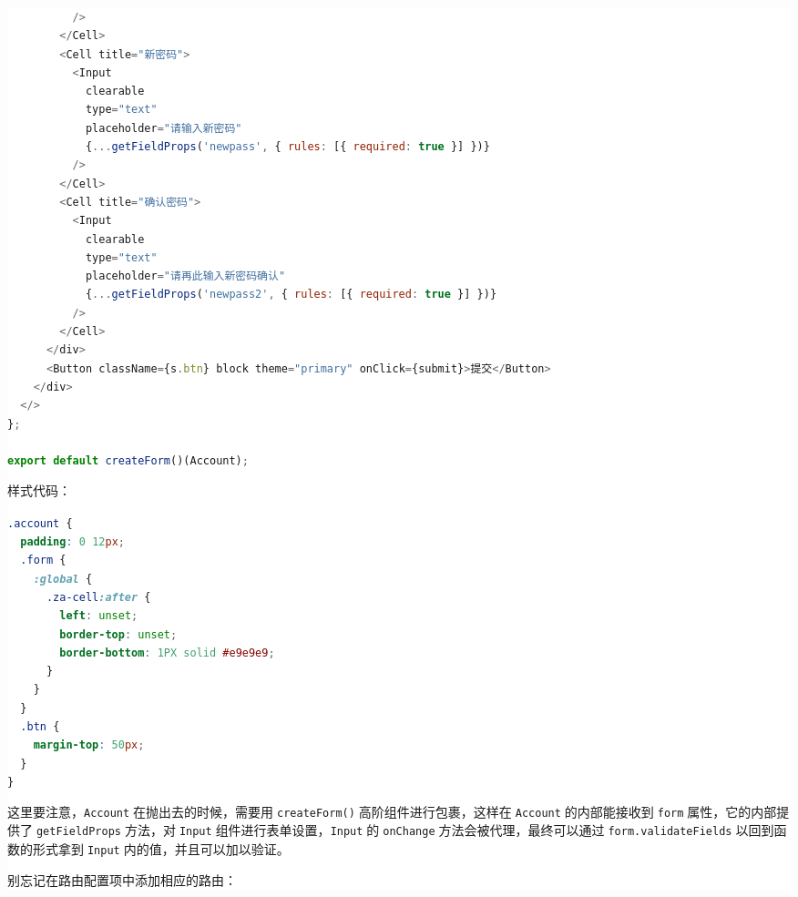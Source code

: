 ```js
          />
        </Cell>
        <Cell title="新密码">
          <Input
            clearable
            type="text"
            placeholder="请输入新密码"
            {...getFieldProps('newpass', { rules: [{ required: true }] })}
          />
        </Cell>
        <Cell title="确认密码">
          <Input
            clearable
            type="text"
            placeholder="请再此输入新密码确认"
            {...getFieldProps('newpass2', { rules: [{ required: true }] })}
          />
        </Cell>
      </div>
      <Button className={s.btn} block theme="primary" onClick={submit}>提交</Button>
    </div>
  </>
};

export default createForm()(Account);
```

样式代码：

```css
.account {
  padding: 0 12px;
  .form {
    :global {
      .za-cell:after {
        left: unset;
        border-top: unset;
        border-bottom: 1PX solid #e9e9e9;
      }
    }
  }
  .btn {
    margin-top: 50px;
  }
}
```

这里要注意，`Account` 在抛出去的时候，需要用 `createForm()` 高阶组件进行包裹，这样在 `Account` 的内部能接收到 `form` 属性，它的内部提供了 `getFieldProps` 方法，对 `Input` 组件进行表单设置，`Input` 的 `onChange` 方法会被代理，最终可以通过 `form.validateFields` 以回到函数的形式拿到 `Input` 内的值，并且可以加以验证。

别忘记在路由配置项中添加相应的路由：
